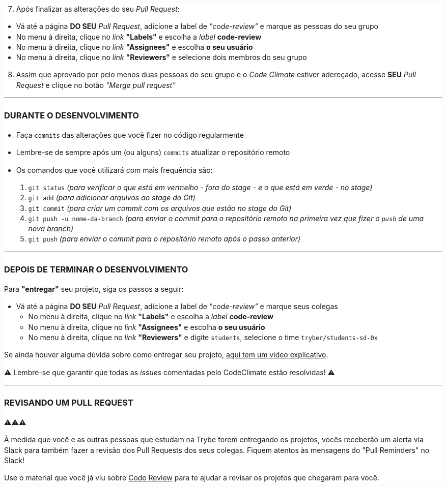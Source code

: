 7. Após finalizar as alterações do seu _Pull Request_:
  * Vá até a página **DO SEU** _Pull Request_, adicione a label de _"code-review"_ e marque as pessoas do seu grupo
  * No menu à direita, clique no _link_ **"Labels"** e escolha a _label_ **code-review**
  * No menu à direita, clique no _link_ **"Assignees"** e escolha **o seu usuário**
  * No menu à direita, clique no _link_ **"Reviewers"** e selecione dois membros do seu grupo

8. Assim que aprovado por pelo menos duas pessoas do seu grupo e o _Code Climate_ estiver adereçado, acesse **SEU** _Pull Request_ e clique no botão _"Merge pull request"_

---

### DURANTE O DESENVOLVIMENTO

* Faça `commits` das alterações que você fizer no código regularmente

* Lembre-se de sempre após um (ou alguns) `commits` atualizar o repositório remoto

* Os comandos que você utilizará com mais frequência são:
  1. `git status` _(para verificar o que está em vermelho - fora do stage - e o que está em verde - no stage)_
  2. `git add` _(para adicionar arquivos ao stage do Git)_
  3. `git commit` _(para criar um commit com os arquivos que estão no stage do Git)_
  4. `git push -u nome-da-branch` _(para enviar o commit para o repositório remoto na primeira vez que fizer o `push` de uma nova branch)_
  5. `git push` _(para enviar o commit para o repositório remoto após o passo anterior)_

---

### DEPOIS DE TERMINAR O DESENVOLVIMENTO

Para **"entregar"** seu projeto, siga os passos a seguir:

* Vá até a página **DO SEU** _Pull Request_, adicione a label de _"code-review"_ e marque seus colegas
  * No menu à direita, clique no _link_ **"Labels"** e escolha a _label_ **code-review**
  * No menu à direita, clique no _link_ **"Assignees"** e escolha **o seu usuário**
  * No menu à direita, clique no _link_ **"Reviewers"** e digite `students`, selecione o time `tryber/students-sd-0x`

Se ainda houver alguma dúvida sobre como entregar seu projeto, [aqui tem um video explicativo](https://vimeo.com/362189205).

⚠ Lembre-se que garantir que todas as _issues_ comentadas pelo CodeClimate estão resolvidas! ⚠

---

### REVISANDO UM PULL REQUEST

⚠⚠⚠

À medida que você e as outras pessoas que estudam na Trybe forem entregando os projetos, vocês receberão um alerta via Slack para também fazer a revisão dos Pull Requests dos seus colegas. Fiquem atentos às mensagens do "Pull Reminders" no Slack!

Use o material que você já viu sobre [Code Review](https://course.betrybe.com/real-life-engineer/code-review/) para te ajudar a revisar os projetos que chegaram para você.
